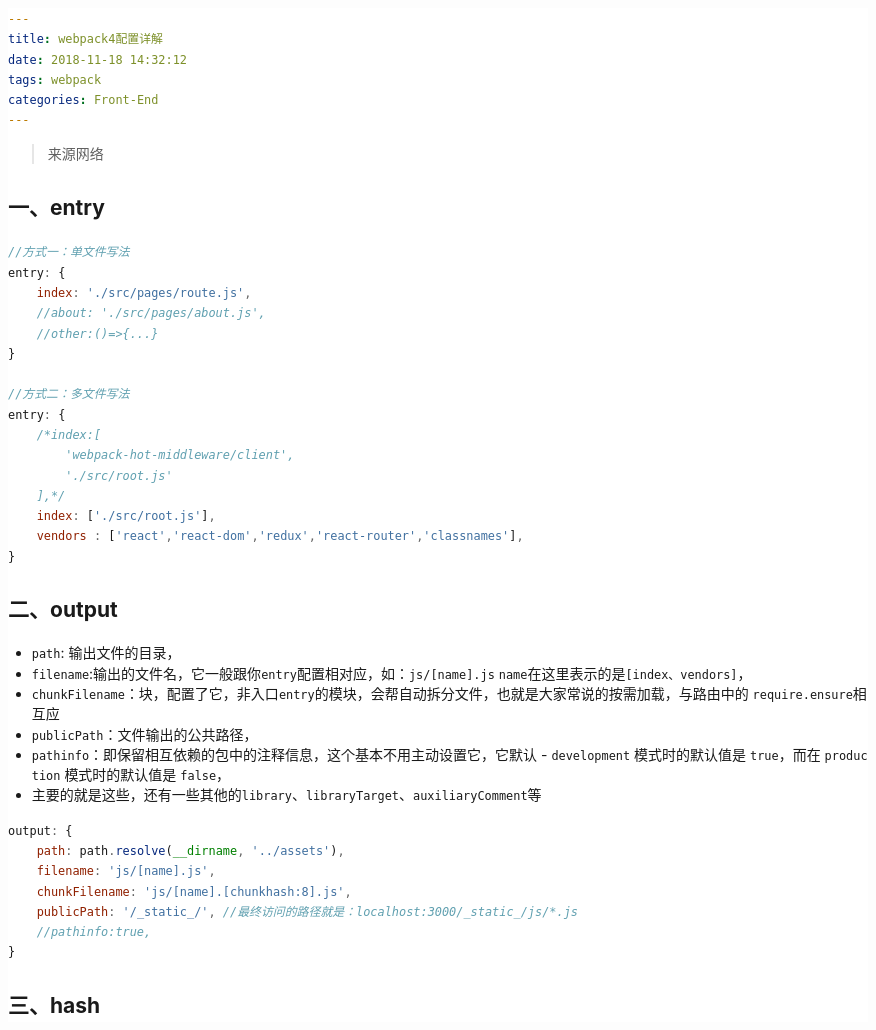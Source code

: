 ```yaml
---
title: webpack4配置详解
date: 2018-11-18 14:32:12
tags: webpack
categories: Front-End
---
```


> 来源网络

## 一、entry

```js
//方式一：单文件写法
entry: {
	index: './src/pages/route.js',
	//about: './src/pages/about.js',
	//other:()=>{...}
}

//方式二：多文件写法
entry: {
	/*index:[
		'webpack-hot-middleware/client',
		'./src/root.js'
	],*/
	index: ['./src/root.js'],
	vendors : ['react','react-dom','redux','react-router','classnames'],
}
```

## 二、output 

- `path`: 输出文件的目录，
- `filename`:输出的文件名，它一般跟你`entry`配置相对应，如：`js/[name].js` `name`在这里表示的是`[index、vendors]`，
- `chunkFilename`：块，配置了它，非入口`entry`的模块，会帮自动拆分文件，也就是大家常说的按需加载，与路由中的 `require.ensure`相互应
- `publicPath`：文件输出的公共路径，
- `pathinfo`：即保留相互依赖的包中的注释信息，这个基本不用主动设置它，它默认 - `development` 模式时的默认值是 `true`，而在 `production` 模式时的默认值是 `false`，
- 主要的就是这些，还有一些其他的`library`、`libraryTarget`、`auxiliaryComment`等

```js
output: {
	path: path.resolve(__dirname, '../assets'),
	filename: 'js/[name].js',
	chunkFilename: 'js/[name].[chunkhash:8].js',
	publicPath: '/_static_/', //最终访问的路径就是：localhost:3000/_static_/js/*.js
	//pathinfo:true,
}
```

## 三、hash
